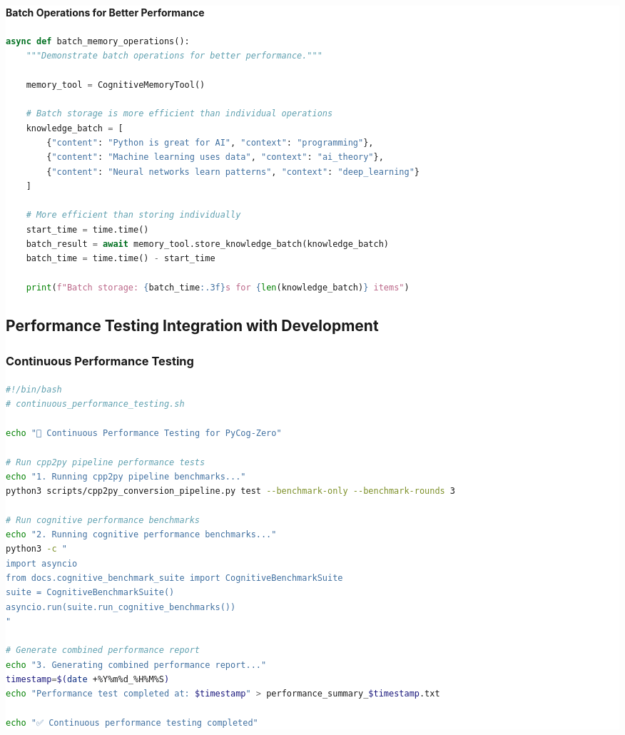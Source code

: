 #### Batch Operations for Better Performance
```python
async def batch_memory_operations():
    """Demonstrate batch operations for better performance."""
    
    memory_tool = CognitiveMemoryTool()
    
    # Batch storage is more efficient than individual operations
    knowledge_batch = [
        {"content": "Python is great for AI", "context": "programming"},
        {"content": "Machine learning uses data", "context": "ai_theory"},
        {"content": "Neural networks learn patterns", "context": "deep_learning"}
    ]
    
    # More efficient than storing individually
    start_time = time.time()
    batch_result = await memory_tool.store_knowledge_batch(knowledge_batch)
    batch_time = time.time() - start_time
    
    print(f"Batch storage: {batch_time:.3f}s for {len(knowledge_batch)} items")
```

## Performance Testing Integration with Development

### Continuous Performance Testing

```bash
#!/bin/bash
# continuous_performance_testing.sh

echo "🔄 Continuous Performance Testing for PyCog-Zero"

# Run cpp2py pipeline performance tests
echo "1. Running cpp2py pipeline benchmarks..."
python3 scripts/cpp2py_conversion_pipeline.py test --benchmark-only --benchmark-rounds 3

# Run cognitive performance benchmarks  
echo "2. Running cognitive performance benchmarks..."
python3 -c "
import asyncio
from docs.cognitive_benchmark_suite import CognitiveBenchmarkSuite
suite = CognitiveBenchmarkSuite()
asyncio.run(suite.run_cognitive_benchmarks())
"

# Generate combined performance report
echo "3. Generating combined performance report..."
timestamp=$(date +%Y%m%d_%H%M%S)
echo "Performance test completed at: $timestamp" > performance_summary_$timestamp.txt

echo "✅ Continuous performance testing completed"
```
